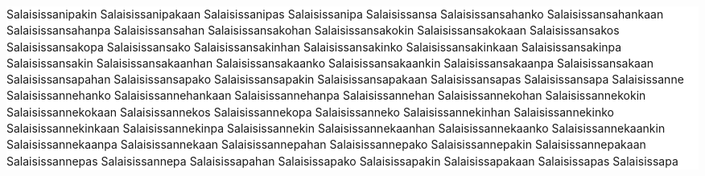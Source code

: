 Salaisissanipakin
Salaisissanipakaan
Salaisissanipas
Salaisissanipa
Salaisissansa
Salaisissansahanko
Salaisissansahankaan
Salaisissansahanpa
Salaisissansahan
Salaisissansakohan
Salaisissansakokin
Salaisissansakokaan
Salaisissansakos
Salaisissansakopa
Salaisissansako
Salaisissansakinhan
Salaisissansakinko
Salaisissansakinkaan
Salaisissansakinpa
Salaisissansakin
Salaisissansakaanhan
Salaisissansakaanko
Salaisissansakaankin
Salaisissansakaanpa
Salaisissansakaan
Salaisissansapahan
Salaisissansapako
Salaisissansapakin
Salaisissansapakaan
Salaisissansapas
Salaisissansapa
Salaisissanne
Salaisissannehanko
Salaisissannehankaan
Salaisissannehanpa
Salaisissannehan
Salaisissannekohan
Salaisissannekokin
Salaisissannekokaan
Salaisissannekos
Salaisissannekopa
Salaisissanneko
Salaisissannekinhan
Salaisissannekinko
Salaisissannekinkaan
Salaisissannekinpa
Salaisissannekin
Salaisissannekaanhan
Salaisissannekaanko
Salaisissannekaankin
Salaisissannekaanpa
Salaisissannekaan
Salaisissannepahan
Salaisissannepako
Salaisissannepakin
Salaisissannepakaan
Salaisissannepas
Salaisissannepa
Salaisissapahan
Salaisissapako
Salaisissapakin
Salaisissapakaan
Salaisissapas
Salaisissapa